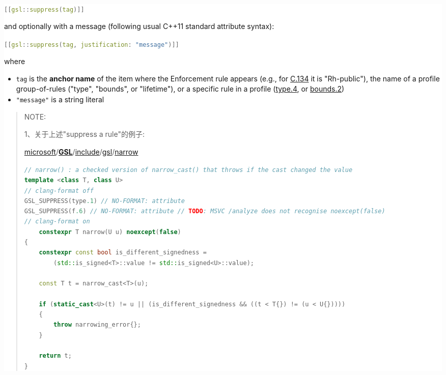 ```C++
[[gsl::suppress(tag)]]
```

and optionally with a message (following usual C++11 standard attribute syntax):

```C++
[[gsl::suppress(tag, justification: "message")]]
```

where

- `tag` is the **anchor name** of the item where the Enforcement rule appears (e.g., for [C.134](https://github.com/isocpp/CppCoreGuidelines/blob/master/CppCoreGuidelines.md#Rh-public) it is "Rh-public"), the name of a profile group-of-rules ("type", "bounds", or "lifetime"), or a specific rule in a profile ([type.4](https://github.com/isocpp/CppCoreGuidelines/blob/master/CppCoreGuidelines.md#Pro-type-cstylecast), or [bounds.2](https://github.com/isocpp/CppCoreGuidelines/blob/master/CppCoreGuidelines.md#Pro-bounds-arrayindex))
- `"message"` is a string literal



> NOTE: 
>
> 1、关于上述"suppress a rule"的例子:
>
> [microsoft](https://github.com/microsoft)/**[GSL](https://github.com/microsoft/GSL)**/[include](https://github.com/microsoft/GSL/tree/main/include)/[gsl](https://github.com/microsoft/GSL/tree/main/include/gsl)/[narrow](https://github.com/microsoft/GSL/blob/main/include/gsl/narrow)
>
> ```C++
> // narrow() : a checked version of narrow_cast() that throws if the cast changed the value
> template <class T, class U>
> // clang-format off
> GSL_SUPPRESS(type.1) // NO-FORMAT: attribute
> GSL_SUPPRESS(f.6) // NO-FORMAT: attribute // TODO: MSVC /analyze does not recognise noexcept(false)
> // clang-format on
>     constexpr T narrow(U u) noexcept(false)
> {
>     constexpr const bool is_different_signedness =
>         (std::is_signed<T>::value != std::is_signed<U>::value);
> 
>     const T t = narrow_cast<T>(u);
> 
>     if (static_cast<U>(t) != u || (is_different_signedness && ((t < T{}) != (u < U{}))))
>     {
>         throw narrowing_error{};
>     }
> 
>     return t;
> }
> ```
>
> 
